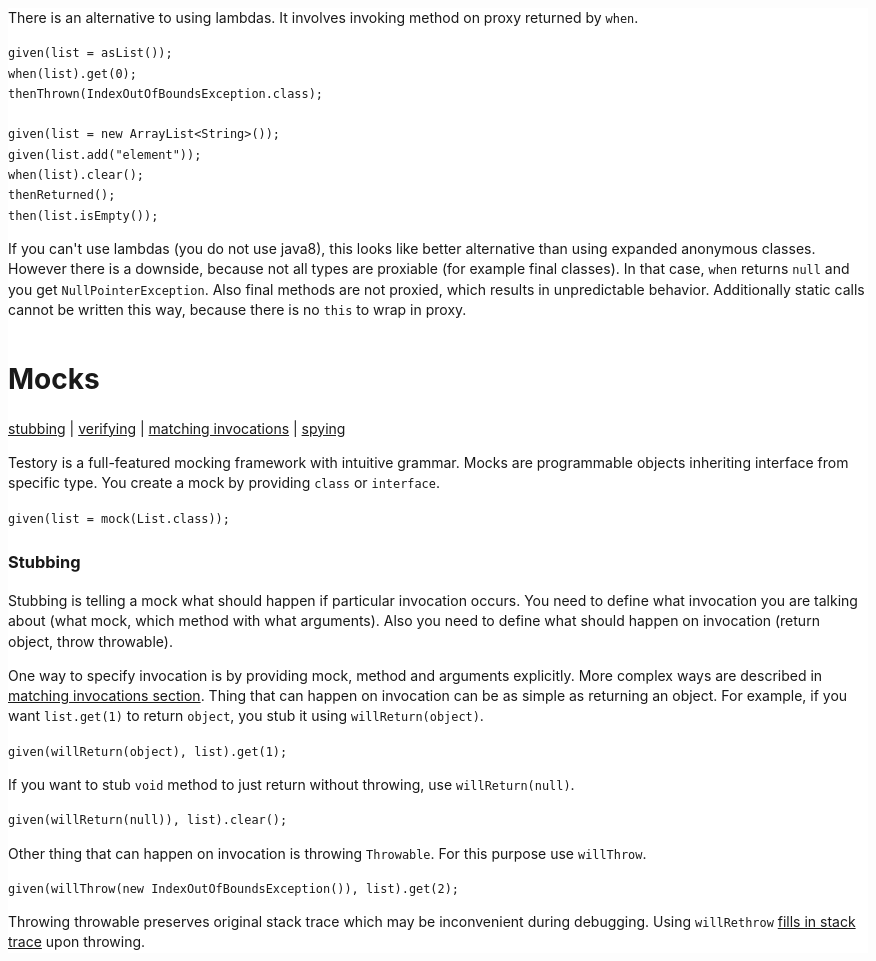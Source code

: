 There is an alternative to using lambdas.
It involves invoking method on proxy returned by `when`.

    given(list = asList());
    when(list).get(0);
    thenThrown(IndexOutOfBoundsException.class);

    given(list = new ArrayList<String>());
    given(list.add("element"));
    when(list).clear();
    thenReturned();
    then(list.isEmpty());

If you can't use lambdas (you do not use java8), this looks like better alternative than using expanded anonymous classes.
However there is a downside, because not all types are proxiable (for example final classes).
In that case, `when` returns `null` and you get `NullPointerException`.
Also final methods are not proxied, which results in unpredictable behavior.
Additionally static calls cannot be written this way, because there is no `this` to wrap in proxy.

# Mocks
[stubbing](#stubbing) | [verifying](#verifying) | [matching invocations](#matching-invocations) | [spying](#spying)

Testory is a full-featured mocking framework with intuitive grammar.
Mocks are programmable objects inheriting interface from specific type.
You create a mock by providing `class` or `interface`.

    given(list = mock(List.class));

### Stubbing

Stubbing is telling a mock what should happen if particular invocation occurs.
You need to define what invocation you are talking about (what mock, which method with what arguments).
Also you need to define what should happen on invocation (return object, throw throwable).

One way to specify invocation is by providing mock, method and arguments explicitly.
More complex ways are described in [matching invocations section](#matching-invocations).
Thing that can happen on invocation can be as simple as returning an object.
For example, if you want `list.get(1)` to return `object`, you stub it using `willReturn(object)`.

    given(willReturn(object), list).get(1);

If you want to stub `void` method to just return without throwing, use `willReturn(null)`.

    given(willReturn(null)), list).clear();

Other thing that can happen on invocation is throwing `Throwable`.
For this purpose use `willThrow`.

    given(willThrow(new IndexOutOfBoundsException()), list).get(2);

Throwing throwable preserves original stack trace which may be inconvenient during debugging.
Using `willRethrow`
[fills in stack trace](http://docs.oracle.com/javase/7/docs/api/java/lang/Throwable.html#fillInStackTrace())
upon throwing.
